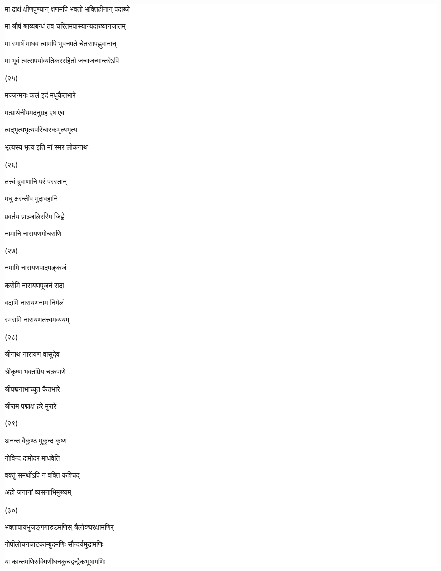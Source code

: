 मा द्राक्षं क्षीणपुण्यान् क्षणमपि भवतो भक्तिहीनान् पदाब्जे

मा श्रौषं श्राव्यबन्धं तव चरितमपास्यान्यदाख्यानजातम्

मा स्मार्षं माधव त्वामपि भुवनपते चेतसापह्नुवानान्

मा भूवं त्वत्सपर्याव्यतिकररहितो जन्मजन्मान्तरेऽपि

(२५)

मज्जन्मनः फलं इदं मधुकैतभारे

मत्प्रार्थनीयमदनुग्रह एष एव

त्वद्भृत्यभृत्यपरिचारकभृत्यभृत्य

भृत्यस्य भृत्य इति मां स्मर लोकनाथ

(२६)

तत्त्वं ब्रुवाणानि परं परस्तान्

मधु क्षरन्तीव मुदावहानि

प्रवर्तय प्राञ्जलिरस्मि जिह्वे

नामानि नारायणगोचराणि

(२७)

नमामि नारायणपादपङ्कजं

करोमि नारायणपूजनं सदा

वदामि नारायणनाम निर्मलं

स्मरामि नारायणतत्त्वमव्ययम्

(२८)

श्रीनाथ नारायण वासुदेव

श्रीकृष्ण भक्तप्रिय चक्रपाणे

श्रीपद्मनाभाच्युत कैतभारे

श्रीराम पद्माक्ष हरे मुरारे

(२९)

अनन्त वैकुण्ठ मुकुन्द कृष्ण

गोविन्द दामोदर माधवेति

वक्तुं समर्थोऽपि न वक्ति कश्चिद्

अहो जनानां व्यसनाभिमुख्यम्

(३०)

भक्तापायभुजङ्गगारुडमणिस् त्रैलोक्यरक्षामणिर्

गोपीलोचनचाटकाम्बुदमणिः सौन्दर्यमुद्रामणिः

यः कान्तमणिरुक्मिणीघनकुचद्वन्द्वैकभूषामणिः
